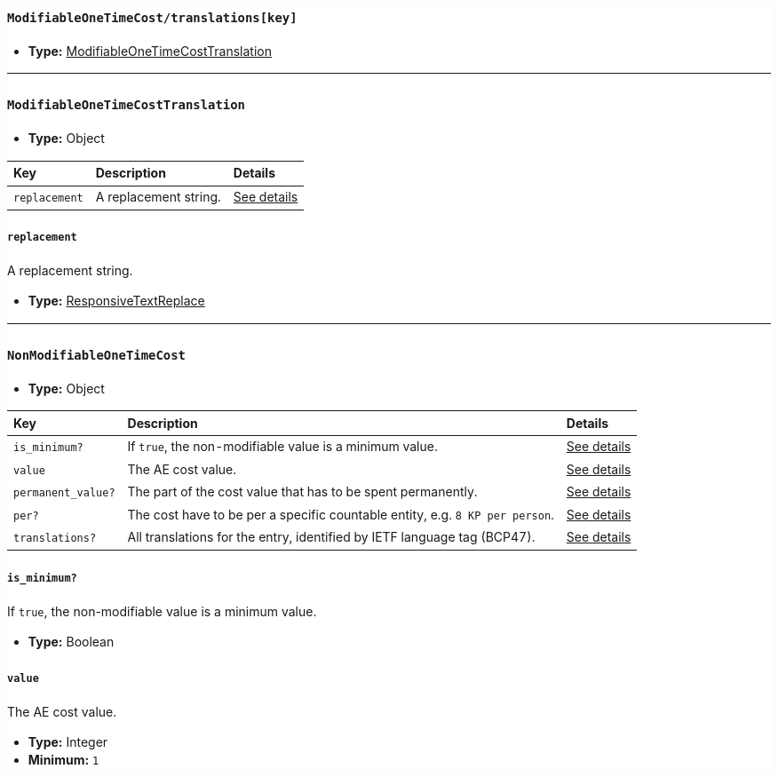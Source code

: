 ### <a name="ModifiableOneTimeCost/translations[key]"></a> `ModifiableOneTimeCost/translations[key]`

- **Type:** <a href="#ModifiableOneTimeCostTranslation">ModifiableOneTimeCostTranslation</a>

---

### <a name="ModifiableOneTimeCostTranslation"></a> `ModifiableOneTimeCostTranslation`

- **Type:** Object

Key | Description | Details
:-- | :-- | :--
`replacement` | A replacement string. | <a href="#ModifiableOneTimeCostTranslation/replacement">See details</a>

#### <a name="ModifiableOneTimeCostTranslation/replacement"></a> `replacement`

A replacement string.

- **Type:** <a href="./_ResponsiveText.md#ResponsiveTextReplace">ResponsiveTextReplace</a>

---

### <a name="NonModifiableOneTimeCost"></a> `NonModifiableOneTimeCost`

- **Type:** Object

Key | Description | Details
:-- | :-- | :--
`is_minimum?` | If `true`, the non-modifiable value is a minimum value. | <a href="#NonModifiableOneTimeCost/is_minimum">See details</a>
`value` | The AE cost value. | <a href="#NonModifiableOneTimeCost/value">See details</a>
`permanent_value?` | The part of the cost value that has to be spent permanently. | <a href="#NonModifiableOneTimeCost/permanent_value">See details</a>
`per?` | The cost have to be per a specific countable entity, e.g. `8 KP per person`. | <a href="#NonModifiableOneTimeCost/per">See details</a>
`translations?` | All translations for the entry, identified by IETF language tag (BCP47). | <a href="#NonModifiableOneTimeCost/translations">See details</a>

#### <a name="NonModifiableOneTimeCost/is_minimum"></a> `is_minimum?`

If `true`, the non-modifiable value is a minimum value.

- **Type:** Boolean

#### <a name="NonModifiableOneTimeCost/value"></a> `value`

The AE cost value.

- **Type:** Integer
- **Minimum:** `1`
